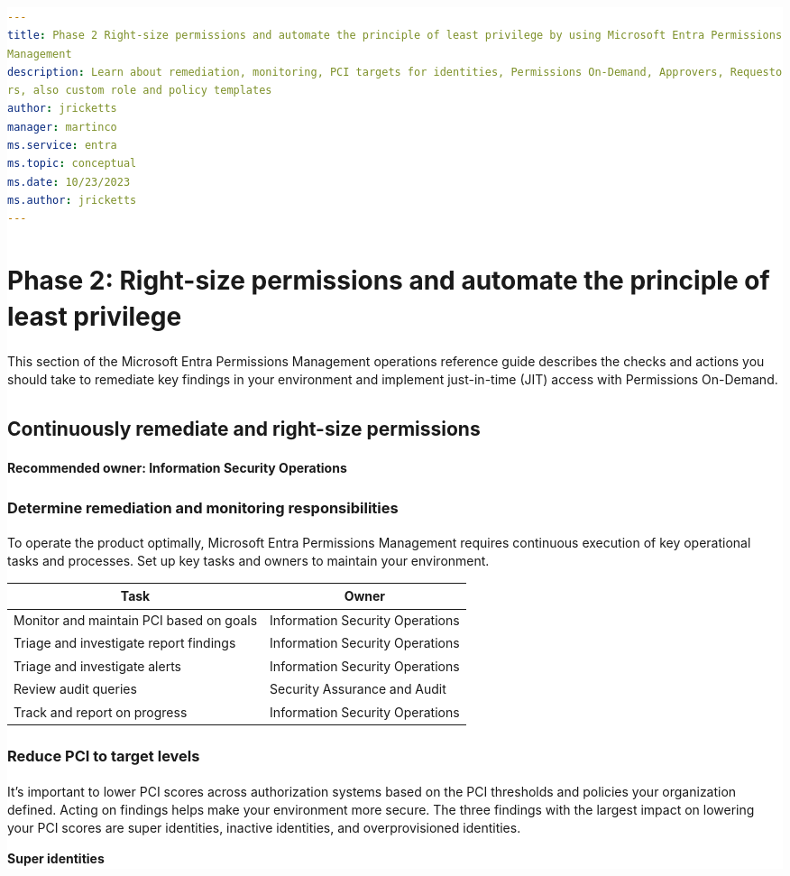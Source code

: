 ```yaml
---
title: Phase 2 Right-size permissions and automate the principle of least privilege by using Microsoft Entra Permissions Management
description: Learn about remediation, monitoring, PCI targets for identities, Permissions On-Demand, Approvers, Requestors, also custom role and policy templates
author: jricketts
manager: martinco
ms.service: entra
ms.topic: conceptual
ms.date: 10/23/2023
ms.author: jricketts
---
```


# Phase 2: Right-size permissions and automate the principle of least privilege

This section of the Microsoft Entra Permissions Management operations reference guide describes the checks and actions you should take to remediate key findings in your environment and implement just-in-time (JIT) access with Permissions On-Demand.

## Continuously remediate and right-size permissions

**Recommended owner: Information Security Operations**

### Determine remediation and monitoring responsibilities

To operate the product optimally, Microsoft Entra Permissions Management requires continuous execution of key operational tasks and processes. Set up key tasks and owners to maintain your environment.

|Task|Owner|
|---|---|
|Monitor and maintain PCI based on goals|Information Security Operations|
|Triage and investigate report findings|Information Security Operations|
|Triage and investigate alerts|Information Security Operations|
|Review audit queries|Security Assurance and Audit|
|Track and report on progress|Information Security Operations|

### Reduce PCI to target levels

It’s important to lower PCI scores across authorization systems based on the PCI thresholds and policies your organization defined. Acting on findings helps make your environment more secure. The three findings with the largest impact on lowering your PCI scores are super identities, inactive identities, and overprovisioned identities.

**Super identities**
